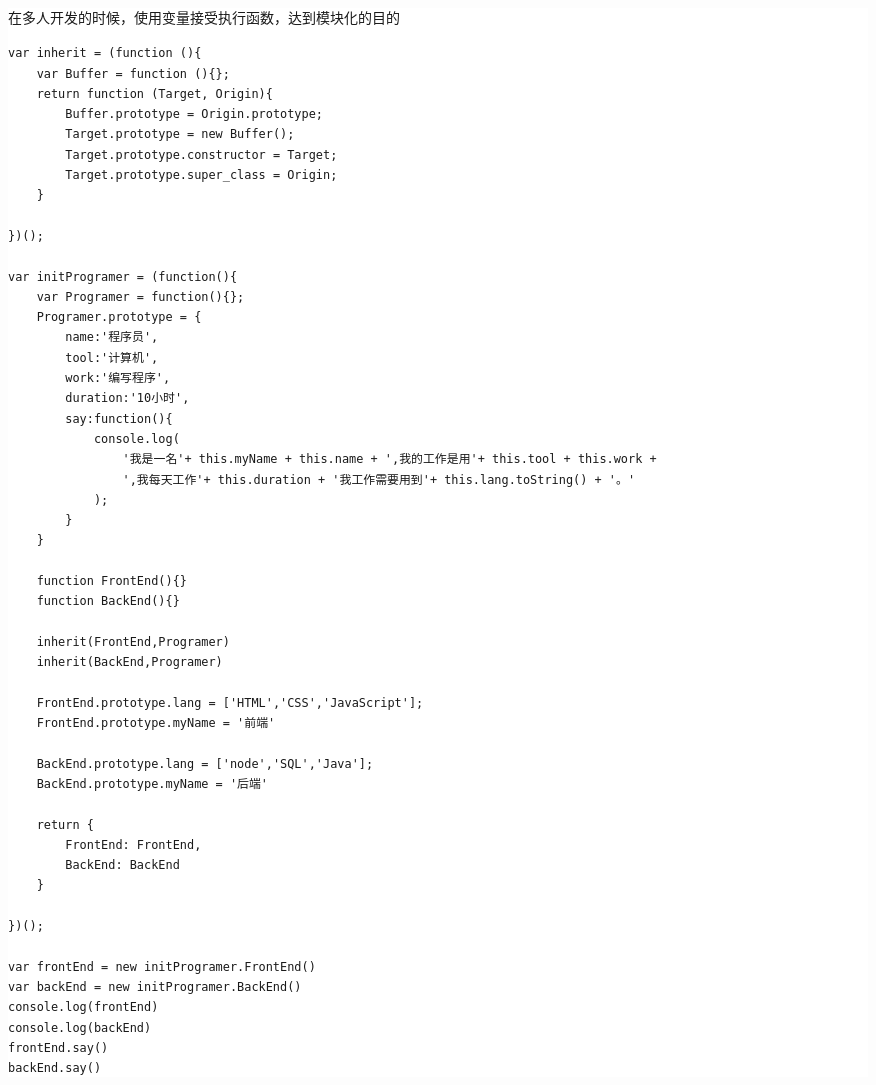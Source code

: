 在多人开发的时候，使用变量接受执行函数，达到模块化的目的

```
var inherit = (function (){
	var Buffer = function (){};
	return function (Target, Origin){
		Buffer.prototype = Origin.prototype;
		Target.prototype = new Buffer();
		Target.prototype.constructor = Target;
		Target.prototype.super_class = Origin;
	}
	
})();

var initProgramer = (function(){
	var Programer = function(){};
	Programer.prototype = {
		name:'程序员',
		tool:'计算机',
		work:'编写程序',
		duration:'10小时',
		say:function(){
			console.log(
				'我是一名'+ this.myName + this.name + ',我的工作是用'+ this.tool + this.work +
				',我每天工作'+ this.duration + '我工作需要用到'+ this.lang.toString() + '。'
			);
		}
	}

 	function FrontEnd(){}
	function BackEnd(){}

	inherit(FrontEnd,Programer)
	inherit(BackEnd,Programer)

	FrontEnd.prototype.lang = ['HTML','CSS','JavaScript'];
	FrontEnd.prototype.myName = '前端'

	BackEnd.prototype.lang = ['node','SQL','Java'];
	BackEnd.prototype.myName = '后端'

	return {
		FrontEnd: FrontEnd,
		BackEnd: BackEnd
	}

})();

var frontEnd = new initProgramer.FrontEnd()
var backEnd = new initProgramer.BackEnd()
console.log(frontEnd)
console.log(backEnd)
frontEnd.say()
backEnd.say()
```
